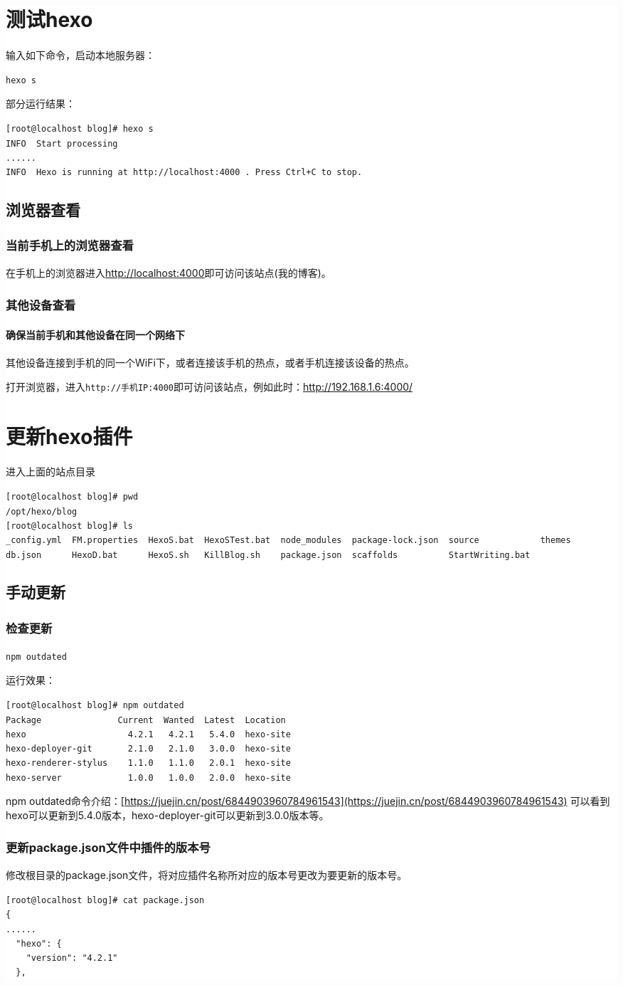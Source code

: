 # 测试hexo
输入如下命令，启动本地服务器：
```shell
hexo s
```
部分运行结果：
```
[root@localhost blog]# hexo s
INFO  Start processing
......
INFO  Hexo is running at http://localhost:4000 . Press Ctrl+C to stop.
```
## 浏览器查看
### 当前手机上的浏览器查看
在手机上的浏览器进入[http://localhost:4000](http://localhost:4000)即可访问该站点(我的博客)。
### 其他设备查看
#### 确保当前手机和其他设备在同一个网络下
其他设备连接到手机的同一个WiFi下，或者连接该手机的热点，或者手机连接该设备的热点。

打开浏览器，进入`http://手机IP:4000`即可访问该站点，例如此时：http://192.168.1.6:4000/

# 更新hexo插件
进入上面的站点目录
```
[root@localhost blog]# pwd
/opt/hexo/blog
[root@localhost blog]# ls
_config.yml  FM.properties  HexoS.bat  HexoSTest.bat  node_modules  package-lock.json  source            themes
db.json      HexoD.bat      HexoS.sh   KillBlog.sh    package.json  scaffolds          StartWriting.bat
```
## 手动更新
### 检查更新
```shell
npm outdated
```
运行效果：
```
[root@localhost blog]# npm outdated
Package               Current  Wanted  Latest  Location
hexo                    4.2.1   4.2.1   5.4.0  hexo-site
hexo-deployer-git       2.1.0   2.1.0   3.0.0  hexo-site
hexo-renderer-stylus    1.1.0   1.1.0   2.0.1  hexo-site
hexo-server             1.0.0   1.0.0   2.0.0  hexo-site
```
npm outdated命令介绍：[https://juejin.cn/post/6844903960784961543](https://juejin.cn/post/6844903960784961543)
可以看到hexo可以更新到5.4.0版本，hexo-deployer-git可以更新到3.0.0版本等。
### 更新package.json文件中插件的版本号
修改根目录的package.json文件，将对应插件名称所对应的版本号更改为要更新的版本号。
```
[root@localhost blog]# cat package.json 
{
......
  "hexo": {
    "version": "4.2.1"
  },
```